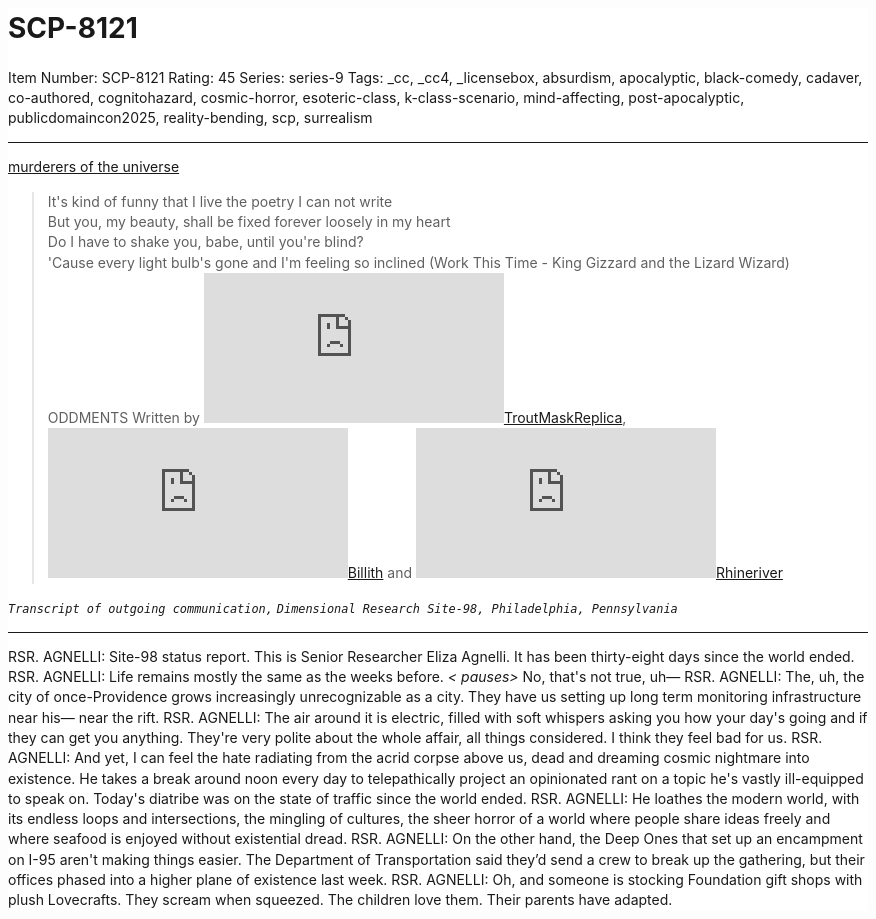 # SCP-8121
Item Number: SCP-8121
Rating: 45
Series: series-9
Tags: _cc, _cc4, _licensebox, absurdism, apocalyptic, black-comedy, cadaver, co-authored, cognitohazard, cosmic-horror, esoteric-class, k-class-scenario, mind-affecting, post-apocalyptic, publicdomaincon2025, reality-bending, scp, surrealism

---

[murderers of the universe](javascript:;)
> It's kind of funny that I live the poetry I can not write  
>  But you, my beauty, shall be fixed forever loosely in my heart  
>  Do I have to shake you, babe, until you're blind?  
>  'Cause every light bulb's gone and I'm feeling so inclined
(Work This Time - King Gizzard and the Lizard Wizard)
ODDMENTS
Written by [![TroutMaskReplica](https://www.wikidot.com/avatar.php?userid=5346544&amp;size=small&amp;timestamp=1751147841)](http://www.wikidot.com/user:info/troutmaskreplica)[TroutMaskReplica](http://www.wikidot.com/user:info/troutmaskreplica), [![Billith](https://www.wikidot.com/avatar.php?userid=3042342&amp;size=small&amp;timestamp=1751147841)](http://www.wikidot.com/user:info/billith)[Billith](http://www.wikidot.com/user:info/billith) and [![Rhineriver](https://www.wikidot.com/avatar.php?userid=5432732&amp;size=small&amp;timestamp=1751147841)](http://www.wikidot.com/user:info/rhineriver)[Rhineriver](http://www.wikidot.com/user:info/rhineriver)
  

_`Transcript of outgoing communication,`_
_`Dimensional Research Site-98, Philadelphia, Pennsylvania`_
* * *
RSR. AGNELLI: Site-98 status report. This is Senior Researcher Eliza Agnelli. It has been thirty-eight days since the world ended.
RSR. AGNELLI: Life remains mostly the same as the weeks before. _< pauses>_ No, that's not true, uh—
RSR. AGNELLI: The, uh, the city of once-Providence grows increasingly unrecognizable as a city. They have us setting up long term monitoring infrastructure near his— near the rift.
RSR. AGNELLI: The air around it is electric, filled with soft whispers asking you how your day's going and if they can get you anything. They're very polite about the whole affair, all things considered. I think they feel bad for us.
RSR. AGNELLI: And yet, I can feel the hate radiating from the acrid corpse above us, dead and dreaming cosmic nightmare into existence. He takes a break around noon every day to telepathically project an opinionated rant on a topic he's vastly ill-equipped to speak on. Today's diatribe was on the state of traffic since the world ended.
RSR. AGNELLI: He loathes the modern world, with its endless loops and intersections, the mingling of cultures, the sheer horror of a world where people share ideas freely and where seafood is enjoyed without existential dread.
RSR. AGNELLI: On the other hand, the Deep Ones that set up an encampment on I-95 aren't making things easier. The Department of Transportation said they’d send a crew to break up the gathering, but their offices phased into a higher plane of existence last week.
RSR. AGNELLI: Oh, and someone is stocking Foundation gift shops with plush Lovecrafts. They scream when squeezed. The children love them. Their parents have adapted.
  
